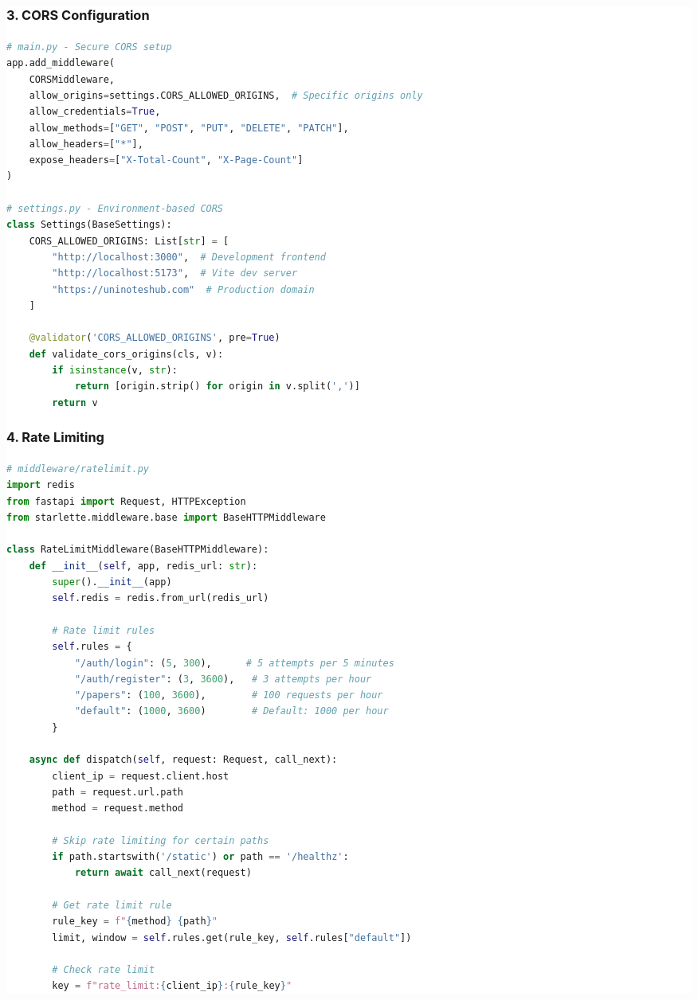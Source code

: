 ### 3. CORS Configuration

```python
# main.py - Secure CORS setup
app.add_middleware(
    CORSMiddleware,
    allow_origins=settings.CORS_ALLOWED_ORIGINS,  # Specific origins only
    allow_credentials=True,
    allow_methods=["GET", "POST", "PUT", "DELETE", "PATCH"],
    allow_headers=["*"],
    expose_headers=["X-Total-Count", "X-Page-Count"]
)

# settings.py - Environment-based CORS
class Settings(BaseSettings):
    CORS_ALLOWED_ORIGINS: List[str] = [
        "http://localhost:3000",  # Development frontend
        "http://localhost:5173",  # Vite dev server
        "https://uninoteshub.com"  # Production domain
    ]
    
    @validator('CORS_ALLOWED_ORIGINS', pre=True)
    def validate_cors_origins(cls, v):
        if isinstance(v, str):
            return [origin.strip() for origin in v.split(',')]
        return v
```

### 4. Rate Limiting

```python
# middleware/ratelimit.py
import redis
from fastapi import Request, HTTPException
from starlette.middleware.base import BaseHTTPMiddleware

class RateLimitMiddleware(BaseHTTPMiddleware):
    def __init__(self, app, redis_url: str):
        super().__init__(app)
        self.redis = redis.from_url(redis_url)
        
        # Rate limit rules
        self.rules = {
            "/auth/login": (5, 300),      # 5 attempts per 5 minutes
            "/auth/register": (3, 3600),   # 3 attempts per hour
            "/papers": (100, 3600),        # 100 requests per hour
            "default": (1000, 3600)        # Default: 1000 per hour
        }
    
    async def dispatch(self, request: Request, call_next):
        client_ip = request.client.host
        path = request.url.path
        method = request.method
        
        # Skip rate limiting for certain paths
        if path.startswith('/static') or path == '/healthz':
            return await call_next(request)
        
        # Get rate limit rule
        rule_key = f"{method} {path}"
        limit, window = self.rules.get(rule_key, self.rules["default"])
        
        # Check rate limit
        key = f"rate_limit:{client_ip}:{rule_key}"
```
